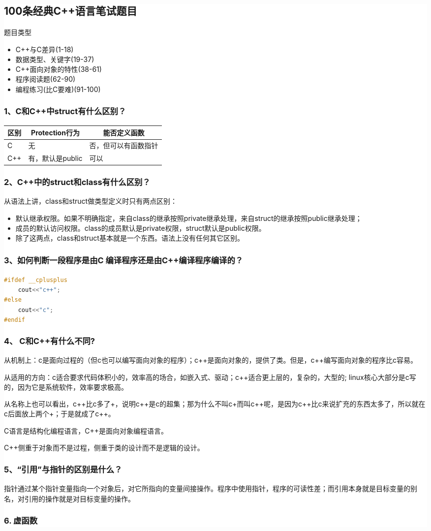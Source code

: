 ## 100条经典C++语言笔试题目

题目类型

- C++与C差异(1-18)
- 数据类型、关键字(19-37)
- C++面向对象的特性(38-61)
- 程序阅读题(62-90)
- 编程练习(比C要难)(91-100)

### 1、C和C++中struct有什么区别？

| 区别   | Protection行为 | 能否定义函数     |
| ---- | ------------ | ---------- |
| C    | 无            | 否，但可以有函数指针 |
| C++  | 有，默认是public  | 可以         |

### 2、C++中的struct和class有什么区别？

从语法上讲，class和struct做类型定义时只有两点区别：

- 默认继承权限。如果不明确指定，来自class的继承按照private继承处理，来自struct的继承按照public继承处理；
- 成员的默认访问权限。class的成员默认是private权限，struct默认是public权限。
- 除了这两点，class和struct基本就是一个东西。语法上没有任何其它区别。

### 3、如何判断一段程序是由C 编译程序还是由C++编译程序编译的？

```C++
#ifdef __cplusplus
	cout<<"c++";
#else
	cout<<"c";
#endif
```

### 4、 C和C++有什么不同?

从机制上：c是面向过程的（但c也可以编写面向对象的程序）；c++是面向对象的，提供了类。但是，c++编写面向对象的程序比c容易。

从适用的方向：c适合要求代码体积小的，效率高的场合，如嵌入式、驱动；c++适合更上层的，复杂的，大型的; linux核心大部分是c写的，因为它是系统软件，效率要求极高。

从名称上也可以看出，c++比c多了+，说明c++是c的超集；那为什么不叫c+而叫c++呢，是因为c++比c来说扩充的东西太多了，所以就在c后面放上两个+；于是就成了c++。

C语言是结构化编程语言，C++是面向对象编程语言。 

C++侧重于对象而不是过程，侧重于类的设计而不是逻辑的设计。

### 5、“引用”与指针的区别是什么？

指针通过某个指针变量指向一个对象后，对它所指向的变量间接操作。程序中使用指针，程序的可读性差；而引用本身就是目标变量的别名，对引用的操作就是对目标变量的操作。

### 6. 虚函数
